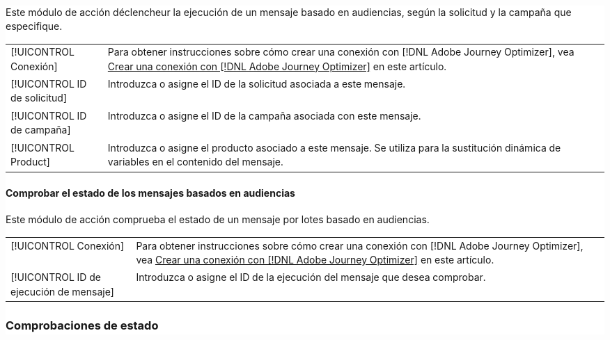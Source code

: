 Este módulo de acción déclencheur la ejecución de un mensaje basado en audiencias, según la solicitud y la campaña que especifique.

<table style="table-layout:auto"> 
 <col> 
 <col> 
 <tbody> 
  <tr> 
   <td role="rowheader">[!UICONTROL Conexión]</td> 
   <td>Para obtener instrucciones sobre cómo crear una conexión con [!DNL Adobe Journey Optimizer], vea <a href="#create-a-connection-to-adobe-journey-optimizer" class="MCXref xref" >Crear una conexión con [!DNL Adobe Journey Optimizer]</a> en este artículo.</td> 
  </tr> 
  <tr> 
   <td role="rowheader">[!UICONTROL ID de solicitud]</td> 
   <td>Introduzca o asigne el ID de la solicitud asociada a este mensaje.</td> 
  </tr> 
  <tr> 
   <td role="rowheader">[!UICONTROL ID de campaña]</td> 
   <td>Introduzca o asigne el ID de la campaña asociada con este mensaje.</td> 
  </tr> 
  <tr> 
   <td role="rowheader">[!UICONTROL Product]</td> 
   <td>Introduzca o asigne el producto asociado a este mensaje. Se utiliza para la sustitución dinámica de variables en el contenido del mensaje.</td> 
  </tr> 
 </tbody> 
</table>

#### Comprobar el estado de los mensajes basados en audiencias

Este módulo de acción comprueba el estado de un mensaje por lotes basado en audiencias.

<table style="table-layout:auto"> 
 <col> 
 <col> 
 <tbody> 
  <tr> 
   <td role="rowheader">[!UICONTROL Conexión]</td> 
   <td>Para obtener instrucciones sobre cómo crear una conexión con [!DNL Adobe Journey Optimizer], vea <a href="#create-a-connection-to-adobe-journey-optimizer" class="MCXref xref" >Crear una conexión con [!DNL Adobe Journey Optimizer]</a> en este artículo.</td> 
  </tr> 
  <tr> 
   <td role="rowheader">[!UICONTROL ID de ejecución de mensaje]</td> 
   <td>Introduzca o asigne el ID de la ejecución del mensaje que desea comprobar.</td> 
  </tr> 
 </tbody> 
</table>

### Comprobaciones de estado
